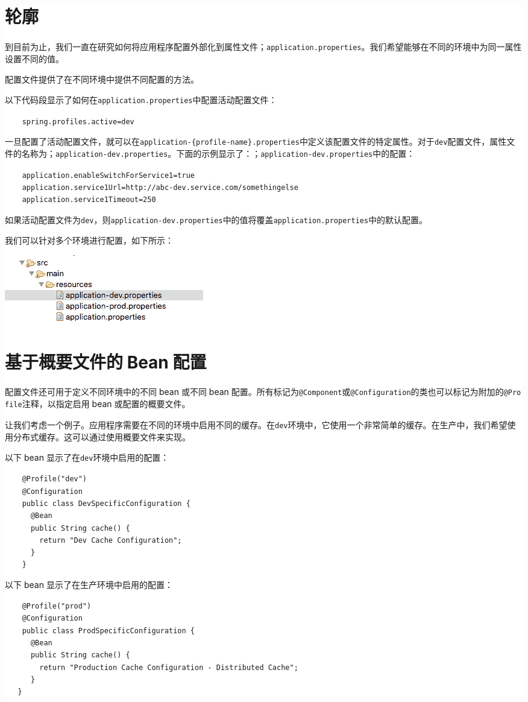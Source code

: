 # 轮廓

到目前为止，我们一直在研究如何将应用程序配置外部化到属性文件；`application.properties`。我们希望能够在不同的环境中为同一属性设置不同的值。

配置文件提供了在不同环境中提供不同配置的方法。

以下代码段显示了如何在`application.properties`中配置活动配置文件：

```
    spring.profiles.active=dev
```

一旦配置了活动配置文件，就可以在`application-{profile-name}.properties`中定义该配置文件的特定属性。对于`dev`配置文件，属性文件的名称为；`application-dev.properties`。下面的示例显示了：；`application-dev.properties`中的配置：

```
    application.enableSwitchForService1=true
    application.service1Url=http://abc-dev.service.com/somethingelse
    application.service1Timeout=250
```

如果活动配置文件为`dev`，则`application-dev.properties`中的值将覆盖`application.properties`中的默认配置。

我们可以针对多个环境进行配置，如下所示：

![](img/3a17c5e0-6e81-4e18-9c41-168901db26e2.png)

# 基于概要文件的 Bean 配置

配置文件还可用于定义不同环境中的不同 bean 或不同 bean 配置。所有标记为`@Component`或`@Configuration`的类也可以标记为附加的`@Profile`注释，以指定启用 bean 或配置的概要文件。

让我们考虑一个例子。应用程序需要在不同的环境中启用不同的缓存。在`dev`环境中，它使用一个非常简单的缓存。在生产中，我们希望使用分布式缓存。这可以通过使用概要文件来实现。

以下 bean 显示了在`dev`环境中启用的配置：

```
    @Profile("dev")
    @Configuration
    public class DevSpecificConfiguration {
      @Bean
      public String cache() {
        return "Dev Cache Configuration";
      }
    }
```

以下 bean 显示了在生产环境中启用的配置：

```
    @Profile("prod")
    @Configuration
    public class ProdSpecificConfiguration {
      @Bean
      public String cache() {
        return "Production Cache Configuration - Distributed Cache";
      }
   }
```
